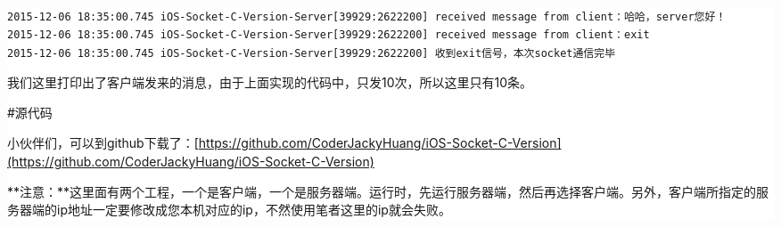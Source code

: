 ```
2015-12-06 18:35:00.745 iOS-Socket-C-Version-Server[39929:2622200] received message from client：哈哈，server您好！
2015-12-06 18:35:00.745 iOS-Socket-C-Version-Server[39929:2622200] received message from client：exit
2015-12-06 18:35:00.745 iOS-Socket-C-Version-Server[39929:2622200] 收到exit信号，本次socket通信完毕
```

我们这里打印出了客户端发来的消息，由于上面实现的代码中，只发10次，所以这里只有10条。

#源代码

小伙伴们，可以到github下载了：[https://github.com/CoderJackyHuang/iOS-Socket-C-Version](https://github.com/CoderJackyHuang/iOS-Socket-C-Version)

**注意：**这里面有两个工程，一个是客户端，一个是服务器端。运行时，先运行服务器端，然后再选择客户端。另外，客户端所指定的服务器端的ip地址一定要修改成您本机对应的ip，不然使用笔者这里的ip就会失败。

